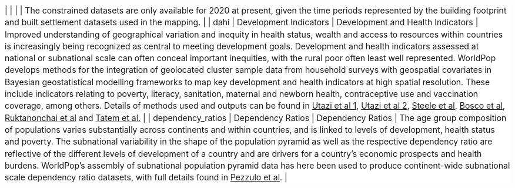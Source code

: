 |                      |                             |                                   | The constrained datasets are only available for 2020 at present, given the time periods represented by the building footprint and built settlement datasets used in the mapping.                                                                                                                                                                                                                                                                                                                                                                                                                                                                                                                                                                                                                                                                                                                                                                                                                                                                                                                                                                                                                                                                                                                                                                                                                                                                                                                                                                                            |
| dahi                 | Development Indicators      | Development and Health Indicators | Improved understanding of geographical variation and inequity in health status, wealth and access to resources within countries is increasingly being recognized as central to meeting development goals. Development and health indicators assessed at national or subnational scale can often conceal important inequities, with the rural poor often least well represented. WorldPop develops methods for the integration of geolocated cluster sample data from household surveys with geospatial covariates in Bayesian geostatistical modelling frameworks to map key development and health indicators at high spatial resolution. These include indicators relating to poverty, literacy, sanitation, maternal and newborn health, contraceptive use and vaccination coverage, among others. Details of methods used and outputs can be found in <a href="https://www.sciencedirect.com/science/article/pii/S0264410X18301944"  target="_blank">Utazi et al 1</a>, <a href="https://journals.sagepub.com/doi/abs/10.1177/0962280218797362"  target="_blank">Utazi et al 2</a>, <a href="https://royalsocietypublishing.org/doi/full/10.1098/rsif.2016.0690"  target="_blank">Steele et al</a>, <a href="https://royalsocietypublishing.org/doi/full/10.1098/rsif.2016.0825"  target="_blank">Bosco et al</a>, <a href="https://journals.plos.org/plosone/article?id=10.1371/journal.pone.0162006"  target="_blank">Ruktanonchai et al</a> and <a href="http://www.dev.worldpop.uk/resources/docs/pdf/Poverty-mapping-report.pdf"  target="_blank">Tatem et al.</a> |
| dependency_ratios    | Dependency Ratios           | Dependency Ratios                 | The age group composition of populations varies substantially across continents and within countries, and is linked to levels of development, health status and poverty. The subnational variability in the shape of the population pyramid as well as the respective dependency ratio are reflective of the different levels of development of a country and are drivers for a country’s economic prospects and health burdens. WorldPop’s assembly of subnational population pyramid data has here been used to produce continent-wide subnational scale dependency ratio datasets, with full details found in <a href="https://www.nature.com/articles/sdata201789"  target="_blank">Pezzulo et al</a>.                                                                                                                                                                                                                                                                                                                                                                                                                                                                                                                                                                                                                                                                                                                                                                                                                                                                  |